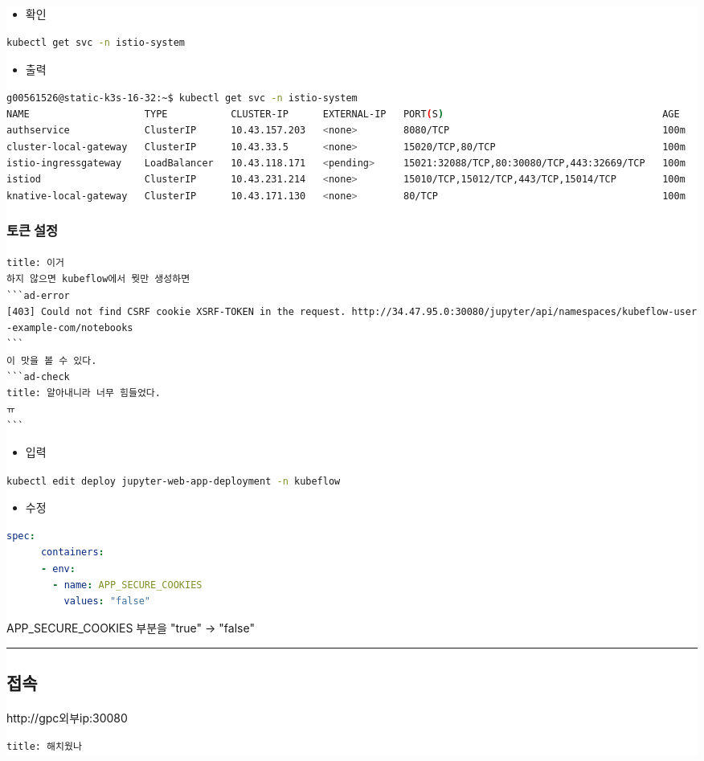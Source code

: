 
- 확인
```sh
kubectl get svc -n istio-system
```

- 출력
```sh
g00561526@static-k3s-16-32:~$ kubectl get svc -n istio-system
NAME                    TYPE           CLUSTER-IP      EXTERNAL-IP   PORT(S)                                      AGE
authservice             ClusterIP      10.43.157.203   <none>        8080/TCP                                     100m
cluster-local-gateway   ClusterIP      10.43.33.5      <none>        15020/TCP,80/TCP                             100m
istio-ingressgateway    LoadBalancer   10.43.118.171   <pending>     15021:32088/TCP,80:30080/TCP,443:32669/TCP   100m
istiod                  ClusterIP      10.43.231.214   <none>        15010/TCP,15012/TCP,443/TCP,15014/TCP        100m
knative-local-gateway   ClusterIP      10.43.171.130   <none>        80/TCP                                       100m
```


### 토큰 설정
````ad-danger
title: 이거
하지 않으면 kubeflow에서 뭣만 생성하면
```ad-error
[403] Could not find CSRF cookie XSRF-TOKEN in the request. http://34.47.95.0:30080/jupyter/api/namespaces/kubeflow-user-example-com/notebooks
```
이 맛을 볼 수 있다.
```ad-check
title: 알아내니라 너무 힘들었다.
ㅠ
```
````

- 입력
```sh
kubectl edit deploy jupyter-web-app-deployment -n kubeflow
```

- 수정
```yml
spec:
      containers:
      - env:
        - name: APP_SECURE_COOKIES
          values: "false"
```

APP_SECURE_COOKIES 부분을 "true" -> "false"

---
## 접속

http://gpc외부ip:30080

```ad-quote
title: 해치웠나
```

